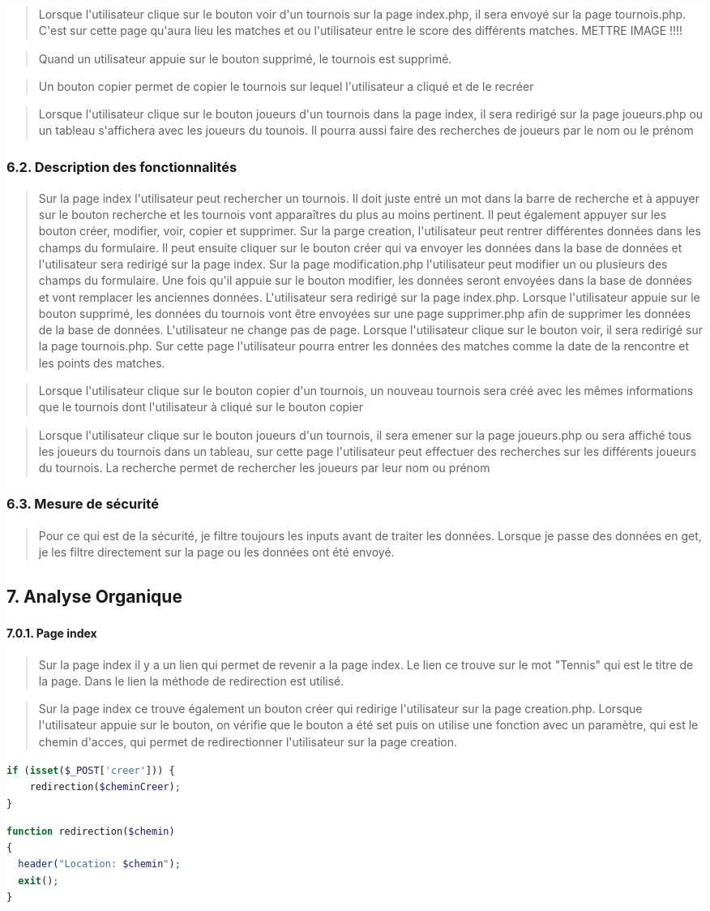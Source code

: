 > Lorsque l'utilisateur clique sur le bouton voir d'un tournois sur la page index.php, il sera envoyé sur la page tournois.php. C'est sur cette page qu'aura lieu les matches et ou l'utilisateur entre le score des différents matches.
> METTRE IMAGE !!!!

> Quand un utilisateur appuie sur le bouton supprimé, le tournois est supprimé.

> Un bouton copier permet de copier le tournois sur lequel l'utilisateur a cliqué et de le recréer 

> Lorsque l'utilisateur clique sur le bouton joueurs d'un tournois dans la page index, il sera redirigé sur la page joueurs.php ou un tableau s'affichera avec les joueurs du tounois. Il pourra aussi faire des recherches de joueurs par le nom ou le prénom

### 6.2. Description des fonctionnalités
> Sur la page index l'utilisateur peut rechercher un tournois. Il doit juste entré un mot dans la barre de recherche et à appuyer sur le bouton recherche et les tournois vont apparaîtres du plus au moins pertinent.
>  Il peut également appuyer sur les bouton créer, modifier, voir, copier et supprimer. 
> Sur la parge creation, l'utilisateur peut rentrer différentes données dans les champs du formulaire. Il peut ensuite cliquer sur le bouton créer qui va envoyer les données dans la base de données et l'utilisateur sera redirigé sur la page index.
> Sur la page modification.php l'utilisateur peut modifier un ou plusieurs des champs du formulaire. Une fois qu'il appuie sur le bouton modifier, les données seront envoyées dans la base de données et vont remplacer les anciennes données. L'utilisateur sera redirigé sur la page index.php.
> Lorsque l'utilisateur appuie sur le bouton supprimé, les données du tournois vont être envoyées sur une page supprimer.php afin de supprimer les données de la base de données. L'utilisateur ne change pas de page.
> Lorsque l'utilisateur clique sur le bouton voir, il sera redirigé sur la page tournois.php. Sur cette page l'utilisateur pourra entrer les données des matches comme la date de la rencontre et les points des matches.

> Lorsque l'utilisateur clique sur le bouton copier d'un tournois, un nouveau tournois sera créé avec les mêmes informations que le tournois dont l'utilisateur à cliqué sur le bouton copier

> Lorsque l'utilisateur clique sur le bouton joueurs d'un tournois, il sera emener sur la page joueurs.php ou sera affiché tous les joueurs du tournois dans un tableau, sur cette page l'utilisateur peut effectuer des recherches sur les différents joueurs du tournois. La recherche permet de rechercher les joueurs par leur nom ou prénom


### 6.3. Mesure de sécurité
> Pour ce qui est de la sécurité, je filtre toujours les inputs avant de traiter les données. Lorsque je passe des données en get, je les filtre directement sur la page ou les données ont été envoyé.


## 7. Analyse Organique
#### 7.0.1. Page index
> Sur la page index il y a un lien qui permet de revenir a la page index. Le lien ce trouve sur le mot "Tennis" qui est le titre de la page. Dans le lien la méthode de redirection est utilisé.

> Sur la page index ce trouve également un bouton créer qui redirige l'utilisateur sur la page creation.php.
> Lorsque l'utilisateur appuie sur le bouton, on vérifie que le bouton a été set puis on utilise une fonction avec un paramètre, qui est le chemin d'acces, qui permet de redirectionner l'utilisateur sur la page creation.
```php
if (isset($_POST['creer'])) {
    redirection($cheminCreer);
}
```
```php
function redirection($chemin)
{
  header("Location: $chemin");
  exit();
}
```